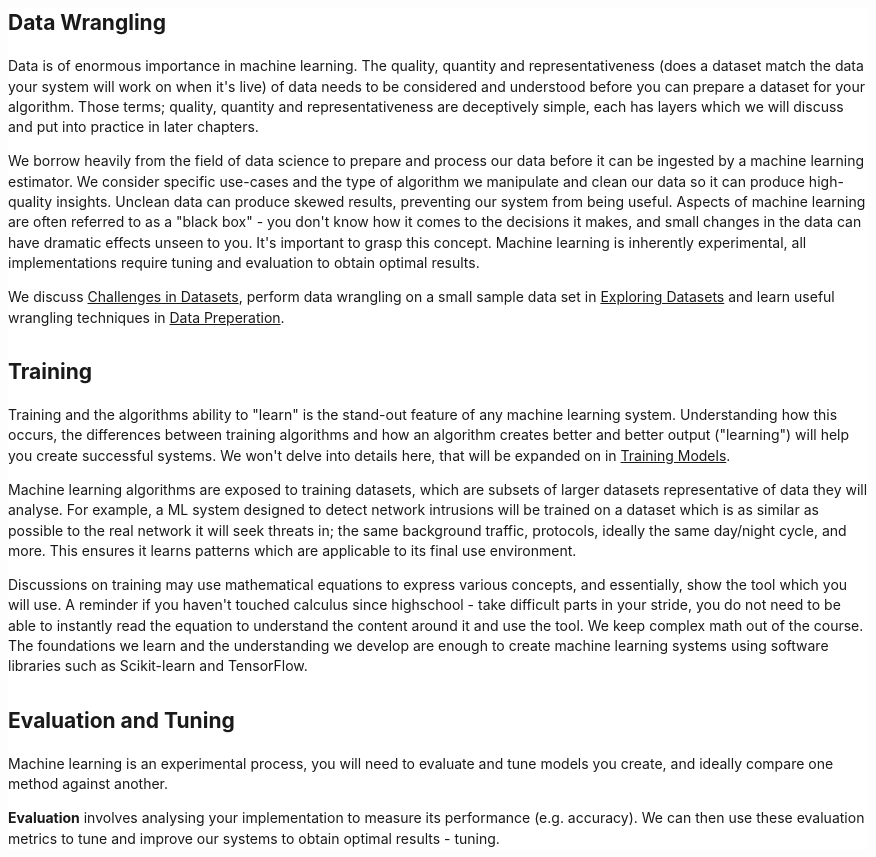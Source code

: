 ## Data Wrangling

Data is of enormous importance in machine learning. The quality, quantity and representativeness (does a dataset match the data your system will work on when it's live) of data needs to be considered and understood before you can prepare a dataset for your algorithm. Those terms; quality, quantity and representativeness are deceptively simple, each has layers which we will discuss and put into practice in later chapters. 

We borrow heavily from the field of data science to prepare and process our data before it can be ingested by a machine learning estimator. We consider specific use-cases and the type of algorithm we manipulate and clean our data so it can produce high-quality insights. Unclean data can produce skewed results, preventing our system from being useful. Aspects of machine learning are often referred to as a "black box" - you don't know how it comes to the decisions it makes, and small changes in the data can have dramatic effects unseen to you. It's important to grasp this concept. Machine learning is inherently experimental, all implementations require tuning and evaluation to obtain optimal results.

We discuss <a href="/datasets-and-data-collection/challenges-with-datasets/" target="_blank">Challenges in Datasets</a>, perform data wrangling on a small sample data set in <a href="/datasets-and-data-collection/exploring-datasets/" target="_blank">Exploring Datasets</a> and learn useful wrangling techniques in <a href="/datasets-and-data-collection/dataset-preperation/" target="_blank">Data Preperation</a>.

## Training

Training and the algorithms ability to "learn" is the stand-out feature of any machine learning system. Understanding how this occurs, the differences between training algorithms and how an algorithm creates better and better output ("learning") will help you create successful systems. We won't delve into details here, that will be expanded on in <a href="/training-models/" target="_blank">Training Models</a>.

Machine learning algorithms are exposed to training datasets, which are subsets of larger datasets representative of data they will analyse. For example, a ML system designed to detect network intrusions will be trained on a dataset which is as similar as possible to the real network it will seek threats in; the same background traffic, protocols, ideally the same day/night cycle, and more. This ensures it learns patterns which are applicable to its final use environment.

Discussions on training may use mathematical equations to express various concepts, and essentially, show the tool which you will use. A reminder if you haven't touched calculus since highschool - take difficult parts in your stride, you do not need to be able to instantly read the equation to understand the content around it and use the tool. We keep complex math out of the course. The foundations we learn and the understanding we develop are enough to create machine learning systems using software libraries such as Scikit-learn and TensorFlow.

## Evaluation and Tuning

Machine learning is an experimental process, you will need to evaluate and tune models you create, and ideally compare one method against another. 

**Evaluation** involves analysing your implementation to measure its performance (e.g. accuracy). We can then use these evaluation metrics to tune and improve our systems to obtain optimal results - tuning.
